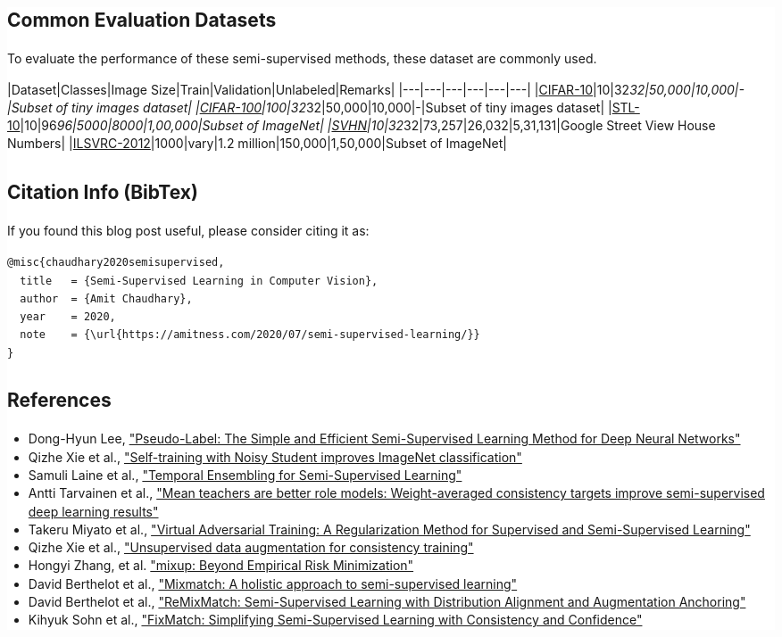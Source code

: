 ## Common Evaluation Datasets  
To evaluate the performance of these semi-supervised methods, these dataset are commonly used.

|Dataset|Classes|Image Size|Train|Validation|Unlabeled|Remarks|
|---|---|---|---|---|---|
|[CIFAR-10](https://www.cs.toronto.edu/~kriz/cifar.html)|10|32*32|50,000|10,000|-|Subset of tiny images dataset|
|[CIFAR-100](https://www.cs.toronto.edu/~kriz/cifar.html)|100|32*32|50,000|10,000|-|Subset of tiny images dataset|
|[STL-10](http://ai.stanford.edu/~acoates/stl10/)|10|96*96|5000|8000|1,00,000|Subset of ImageNet|
|[SVHN](http://ufldl.stanford.edu/housenumbers/)|10|32*32|73,257|26,032|5,31,131|Google Street View House Numbers|
|[ILSVRC-2012](https://www.tensorflow.org/datasets/catalog/imagenet2012)|1000|vary|1.2 million|150,000|1,50,000|Subset of ImageNet|




## Citation Info (BibTex)
If you found this blog post useful, please consider citing it as:
```
@misc{chaudhary2020semisupervised,
  title   = {Semi-Supervised Learning in Computer Vision},
  author  = {Amit Chaudhary},
  year    = 2020,
  note    = {\url{https://amitness.com/2020/07/semi-supervised-learning/}}
}
```

## References
- Dong-Hyun Lee, ["Pseudo-Label: The Simple and Efficient Semi-Supervised Learning Method for Deep Neural Networks"](http://deeplearning.net/wp-content/uploads/2013/03/pseudo_label_final.pdf)
- Qizhe Xie et al., ["Self-training with Noisy Student improves ImageNet classification"](https://arxiv.org/abs/1911.04252)
- Samuli Laine et al., ["Temporal Ensembling for Semi-Supervised Learning"](https://arxiv.org/abs/1610.02242)
- Antti Tarvainen et al., ["Mean teachers are better role models: Weight-averaged consistency targets improve semi-supervised deep learning results"](https://arxiv.org/abs/1703.01780)
- Takeru Miyato et al., ["Virtual Adversarial Training: A Regularization Method for Supervised and Semi-Supervised Learning"](https://arxiv.org/abs/1704.03976)
- Qizhe Xie et al., ["Unsupervised data augmentation for consistency training"](https://arxiv.org/abs/1904.12848)
- Hongyi Zhang, et al. ["mixup: Beyond Empirical Risk Minimization"](https://arxiv.org/abs/1710.09412)
- David Berthelot et al., ["Mixmatch: A holistic approach to semi-supervised learning"](https://arxiv.org/abs/1905.02249)
- David Berthelot et al., ["ReMixMatch: Semi-Supervised Learning with Distribution Alignment and Augmentation Anchoring"](https://arxiv.org/abs/1911.09785)
- Kihyuk Sohn et al., ["FixMatch: Simplifying Semi-Supervised Learning with Consistency and Confidence"](https://arxiv.org/abs/2001.07685)
